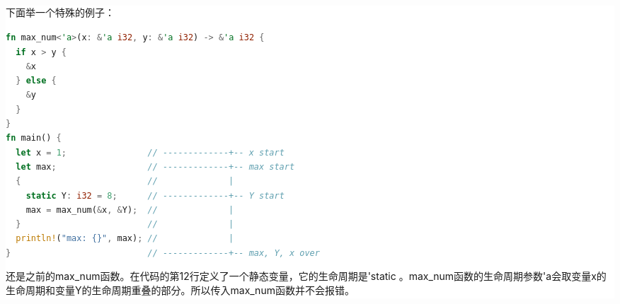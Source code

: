 下面举一个特殊的例子：
```rust
fn max_num<'a>(x: &'a i32, y: &'a i32) -> &'a i32 {
  if x > y {
    &x
  } else {
    &y
  }
}
fn main() {
  let x = 1;                // -------------+-- x start
  let max;                  // -------------+-- max start
  {                         //              |
    static Y: i32 = 8;      // -------------+-- Y start
    max = max_num(&x, &Y);  //              |
  }                         //              |
  println!("max: {}", max); //              |
}                           // -------------+-- max, Y, x over
```
还是之前的max_num函数。在代码的第12行定义了一个静态变量，它的生命周期是'static 。max_num函数的生命周期参数'a会取变量x的生命周期和变量Y的生命周期重叠的部分。所以传入max_num函数并不会报错。
